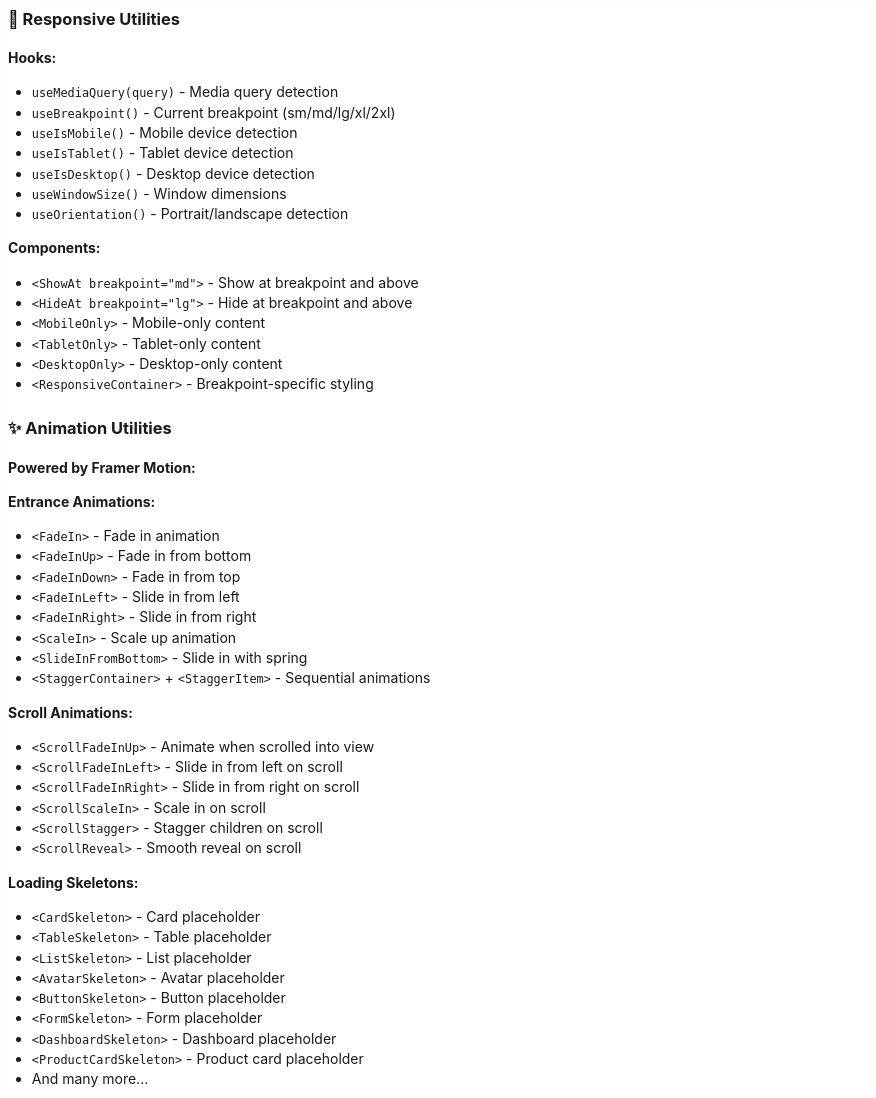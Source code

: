 ### 📱 Responsive Utilities

**Hooks:**

- `useMediaQuery(query)` - Media query detection
- `useBreakpoint()` - Current breakpoint (sm/md/lg/xl/2xl)
- `useIsMobile()` - Mobile device detection
- `useIsTablet()` - Tablet device detection
- `useIsDesktop()` - Desktop device detection
- `useWindowSize()` - Window dimensions
- `useOrientation()` - Portrait/landscape detection

**Components:**

- `<ShowAt breakpoint="md">` - Show at breakpoint and above
- `<HideAt breakpoint="lg">` - Hide at breakpoint and above
- `<MobileOnly>` - Mobile-only content
- `<TabletOnly>` - Tablet-only content
- `<DesktopOnly>` - Desktop-only content
- `<ResponsiveContainer>` - Breakpoint-specific styling

### ✨ Animation Utilities

**Powered by Framer Motion:**

**Entrance Animations:**

- `<FadeIn>` - Fade in animation
- `<FadeInUp>` - Fade in from bottom
- `<FadeInDown>` - Fade in from top
- `<FadeInLeft>` - Slide in from left
- `<FadeInRight>` - Slide in from right
- `<ScaleIn>` - Scale up animation
- `<SlideInFromBottom>` - Slide in with spring
- `<StaggerContainer>` + `<StaggerItem>` - Sequential animations

**Scroll Animations:**

- `<ScrollFadeInUp>` - Animate when scrolled into view
- `<ScrollFadeInLeft>` - Slide in from left on scroll
- `<ScrollFadeInRight>` - Slide in from right on scroll
- `<ScrollScaleIn>` - Scale in on scroll
- `<ScrollStagger>` - Stagger children on scroll
- `<ScrollReveal>` - Smooth reveal on scroll

**Loading Skeletons:**

- `<CardSkeleton>` - Card placeholder
- `<TableSkeleton>` - Table placeholder
- `<ListSkeleton>` - List placeholder
- `<AvatarSkeleton>` - Avatar placeholder
- `<ButtonSkeleton>` - Button placeholder
- `<FormSkeleton>` - Form placeholder
- `<DashboardSkeleton>` - Dashboard placeholder
- `<ProductCardSkeleton>` - Product card placeholder
- And many more...
